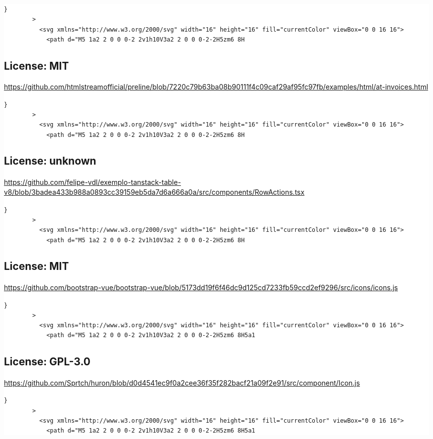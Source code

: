 ```
}
        >
          <svg xmlns="http://www.w3.org/2000/svg" width="16" height="16" fill="currentColor" viewBox="0 0 16 16">
            <path d="M5 1a2 2 0 0 0-2 2v1h10V3a2 2 0 0 0-2-2H5zm6 8H
```


## License: MIT
https://github.com/htmlstreamofficial/preline/blob/7220c79b63ba08b90111f4c09caf29af95fc97fb/examples/html/at-invoices.html

```
}
        >
          <svg xmlns="http://www.w3.org/2000/svg" width="16" height="16" fill="currentColor" viewBox="0 0 16 16">
            <path d="M5 1a2 2 0 0 0-2 2v1h10V3a2 2 0 0 0-2-2H5zm6 8H
```


## License: unknown
https://github.com/felipe-vdl/exemplo-tanstack-table-v8/blob/3badea433b988a0893cc39159eb5da7d6a666a0a/src/components/RowActions.tsx

```
}
        >
          <svg xmlns="http://www.w3.org/2000/svg" width="16" height="16" fill="currentColor" viewBox="0 0 16 16">
            <path d="M5 1a2 2 0 0 0-2 2v1h10V3a2 2 0 0 0-2-2H5zm6 8H
```


## License: MIT
https://github.com/bootstrap-vue/bootstrap-vue/blob/5173dd19f6f46dc9d125cd7233fb59ccd2ef9296/src/icons/icons.js

```
}
        >
          <svg xmlns="http://www.w3.org/2000/svg" width="16" height="16" fill="currentColor" viewBox="0 0 16 16">
            <path d="M5 1a2 2 0 0 0-2 2v1h10V3a2 2 0 0 0-2-2H5zm6 8H5a1 
```


## License: GPL-3.0
https://github.com/Sprtch/huron/blob/d0d4541ec9f0a2cee36f35f282bacf21a09f2e91/src/component/Icon.js

```
}
        >
          <svg xmlns="http://www.w3.org/2000/svg" width="16" height="16" fill="currentColor" viewBox="0 0 16 16">
            <path d="M5 1a2 2 0 0 0-2 2v1h10V3a2 2 0 0 0-2-2H5zm6 8H5a1 
```

